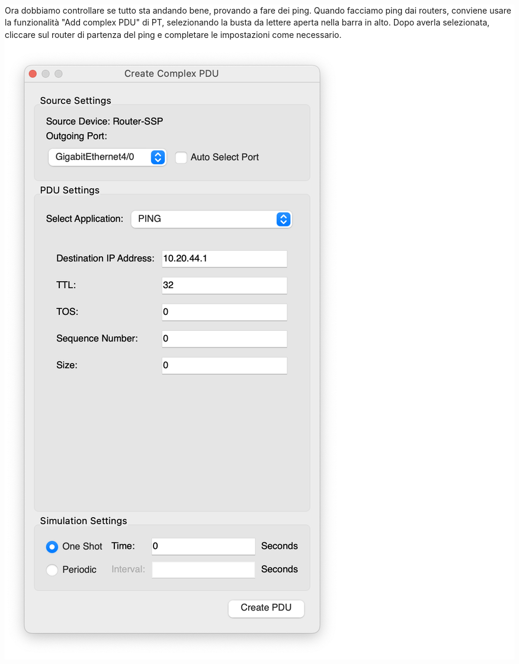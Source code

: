 Ora dobbiamo controllare se tutto sta andando bene, provando a fare dei ping. Quando facciamo ping dai routers, conviene usare la funzionalità "Add complex PDU" di PT, selezionando la busta da lettere aperta nella barra in alto. Dopo averla selezionata, cliccare sul router di partenza del ping e completare le impostazioni come necessario.

![Network 6](./assets/net-6.png)

